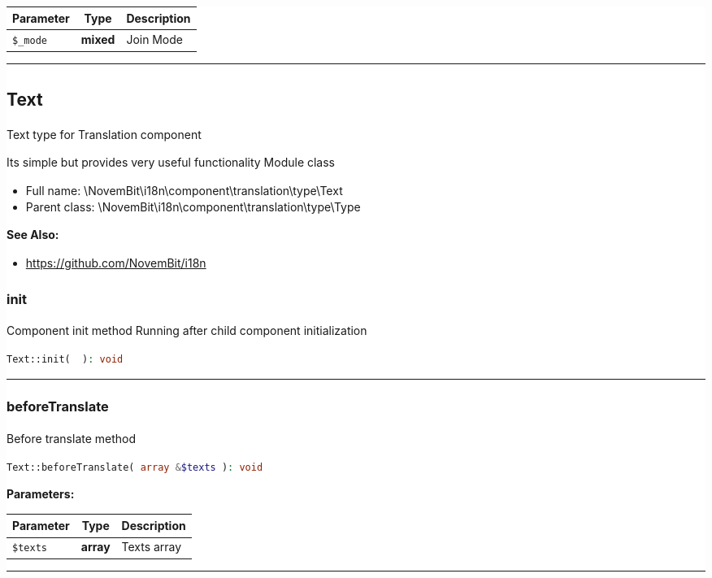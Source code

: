 | Parameter | Type | Description |
|-----------|------|-------------|
| `$_mode` | **mixed** | Join Mode |




---

## Text

Text type for Translation component

Its simple but provides very useful functionality
Module class

* Full name: \NovemBit\i18n\component\translation\type\Text
* Parent class: \NovemBit\i18n\component\translation\type\Type

**See Also:**

* https://github.com/NovemBit/i18n 

### init

Component init method
Running after child component initialization

```php
Text::init(  ): void
```







---

### beforeTranslate

Before translate method

```php
Text::beforeTranslate( array &$texts ): void
```




**Parameters:**

| Parameter | Type | Description |
|-----------|------|-------------|
| `$texts` | **array** | Texts array |




---
